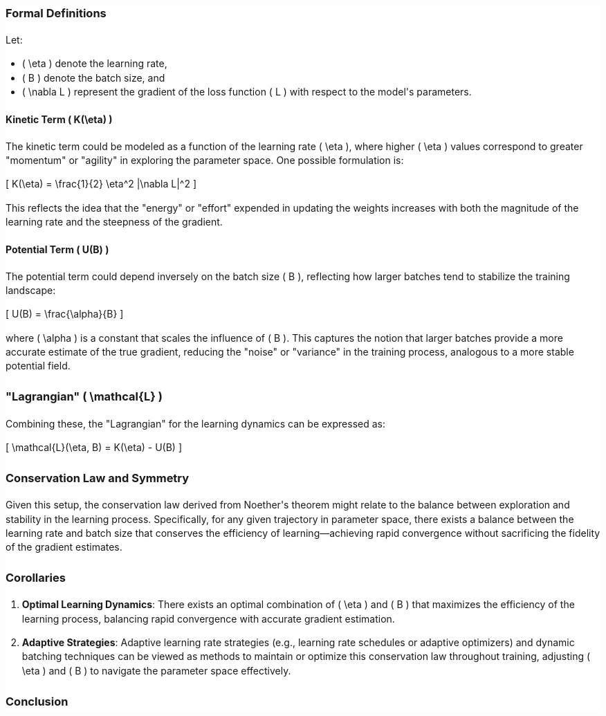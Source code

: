 ### Formal Definitions

Let:
- \( \eta \) denote the learning rate,
- \( B \) denote the batch size, and
- \( \nabla L \) represent the gradient of the loss function \( L \) with respect to the model's parameters.

#### Kinetic Term \( K(\eta) \)

The kinetic term could be modeled as a function of the learning rate \( \eta \), where higher \( \eta \) values correspond to greater "momentum" or "agility" in exploring the parameter space. One possible formulation is:

\[ K(\eta) = \frac{1}{2} \eta^2 \|\nabla L\|^2 \]

This reflects the idea that the "energy" or "effort" expended in updating the weights increases with both the magnitude of the learning rate and the steepness of the gradient.

#### Potential Term \( U(B) \)

The potential term could depend inversely on the batch size \( B \), reflecting how larger batches tend to stabilize the training landscape:

\[ U(B) = \frac{\alpha}{B} \]

where \( \alpha \) is a constant that scales the influence of \( B \). This captures the notion that larger batches provide a more accurate estimate of the true gradient, reducing the "noise" or "variance" in the training process, analogous to a more stable potential field.

### "Lagrangian" \( \mathcal{L} \)

Combining these, the "Lagrangian" for the learning dynamics can be expressed as:

\[ \mathcal{L}(\eta, B) = K(\eta) - U(B) \]

### Conservation Law and Symmetry

Given this setup, the conservation law derived from Noether's theorem might relate to the balance between exploration and stability in the learning process. Specifically, for any given trajectory in parameter space, there exists a balance between the learning rate and batch size that conserves the efficiency of learning—achieving rapid convergence without sacrificing the fidelity of the gradient estimates.

### Corollaries

1. **Optimal Learning Dynamics**: There exists an optimal combination of \( \eta \) and \( B \) that maximizes the efficiency of the learning process, balancing rapid convergence with accurate gradient estimation.
  
2. **Adaptive Strategies**: Adaptive learning rate strategies (e.g., learning rate schedules or adaptive optimizers) and dynamic batching techniques can be viewed as methods to maintain or optimize this conservation law throughout training, adjusting \( \eta \) and \( B \) to navigate the parameter space effectively.

### Conclusion
